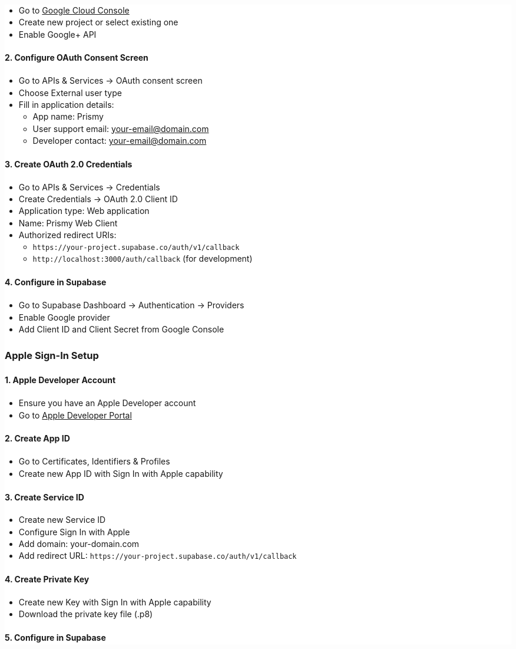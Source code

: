 - Go to [Google Cloud Console](https://console.cloud.google.com/)
- Create new project or select existing one
- Enable Google+ API

#### 2. Configure OAuth Consent Screen

- Go to APIs & Services → OAuth consent screen
- Choose External user type
- Fill in application details:
  - App name: Prismy
  - User support email: your-email@domain.com
  - Developer contact: your-email@domain.com

#### 3. Create OAuth 2.0 Credentials

- Go to APIs & Services → Credentials
- Create Credentials → OAuth 2.0 Client ID
- Application type: Web application
- Name: Prismy Web Client
- Authorized redirect URIs:
  - `https://your-project.supabase.co/auth/v1/callback`
  - `http://localhost:3000/auth/callback` (for development)

#### 4. Configure in Supabase

- Go to Supabase Dashboard → Authentication → Providers
- Enable Google provider
- Add Client ID and Client Secret from Google Console

### Apple Sign-In Setup

#### 1. Apple Developer Account

- Ensure you have an Apple Developer account
- Go to [Apple Developer Portal](https://developer.apple.com/)

#### 2. Create App ID

- Go to Certificates, Identifiers & Profiles
- Create new App ID with Sign In with Apple capability

#### 3. Create Service ID

- Create new Service ID
- Configure Sign In with Apple
- Add domain: your-domain.com
- Add redirect URL: `https://your-project.supabase.co/auth/v1/callback`

#### 4. Create Private Key

- Create new Key with Sign In with Apple capability
- Download the private key file (.p8)

#### 5. Configure in Supabase
